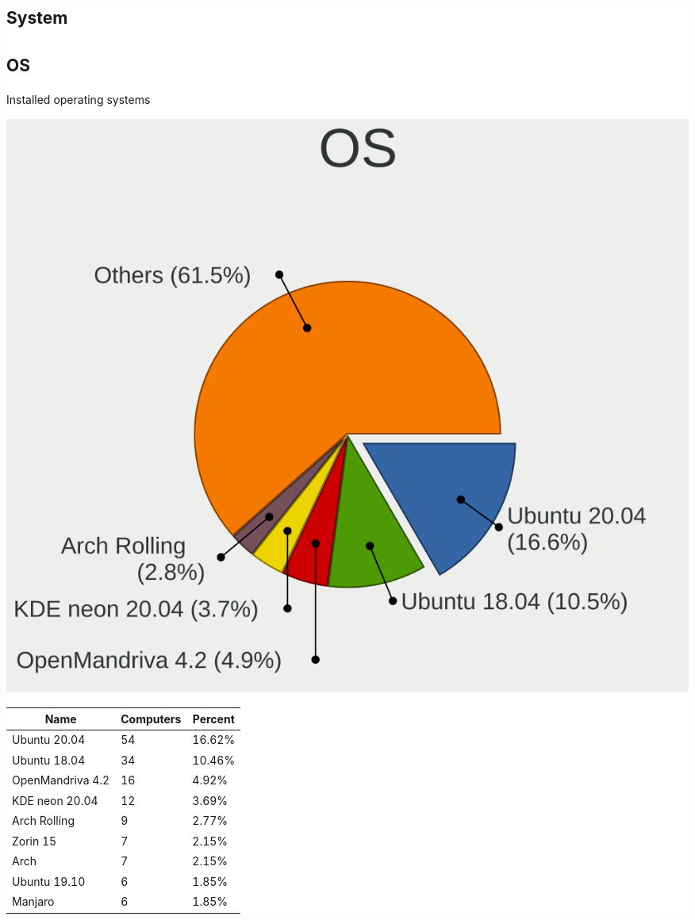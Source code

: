 System
------

OS
--

Installed operating systems

![OS](./All/images/pie_chart/os_name.svg)


| Name                         | Computers | Percent |
|------------------------------|-----------|---------|
| Ubuntu 20.04                 | 54        | 16.62%  |
| Ubuntu 18.04                 | 34        | 10.46%  |
| OpenMandriva 4.2             | 16        | 4.92%   |
| KDE neon 20.04               | 12        | 3.69%   |
| Arch Rolling                 | 9         | 2.77%   |
| Zorin 15                     | 7         | 2.15%   |
| Arch                         | 7         | 2.15%   |
| Ubuntu 19.10                 | 6         | 1.85%   |
| Manjaro                      | 6         | 1.85%   |